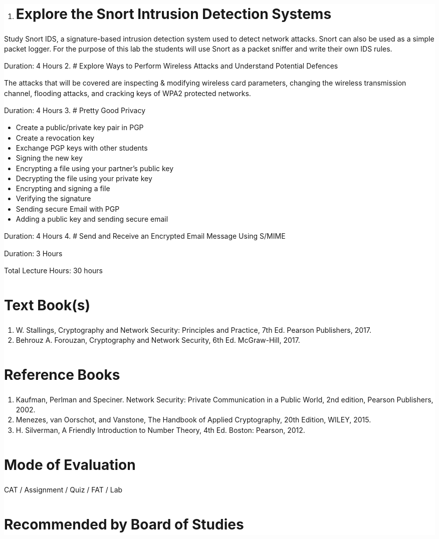 1. # Explore the Snort Intrusion Detection Systems

Study Snort IDS, a signature-based intrusion detection system used to detect network attacks. Snort can also be used as a simple packet logger. For the purpose of this lab the students will use Snort as a packet sniffer and write their own IDS rules.

Duration: 4 Hours
2. # Explore Ways to Perform Wireless Attacks and Understand Potential Defences

The attacks that will be covered are inspecting & modifying wireless card parameters, changing the wireless transmission channel, flooding attacks, and cracking keys of WPA2 protected networks.

Duration: 4 Hours
3. # Pretty Good Privacy

- Create a public/private key pair in PGP
- Create a revocation key
- Exchange PGP keys with other students
- Signing the new key
- Encrypting a file using your partner’s public key
- Decrypting the file using your private key
- Encrypting and signing a file
- Verifying the signature
- Sending secure Email with PGP
- Adding a public key and sending secure email

Duration: 4 Hours
4. # Send and Receive an Encrypted Email Message Using S/MIME

Duration: 3 Hours

Total Lecture Hours: 30 hours

# Text Book(s)

1. W. Stallings, Cryptography and Network Security: Principles and Practice, 7th Ed. Pearson Publishers, 2017.
2. Behrouz A. Forouzan, Cryptography and Network Security, 6th Ed. McGraw-Hill, 2017.

# Reference Books

1. Kaufman, Perlman and Speciner. Network Security: Private Communication in a Public World, 2nd edition, Pearson Publishers, 2002.
2. Menezes, van Oorschot, and Vanstone, The Handbook of Applied Cryptography, 20th Edition, WILEY, 2015.
3. H. Silverman, A Friendly Introduction to Number Theory, 4th Ed. Boston: Pearson, 2012.

# Mode of Evaluation

CAT / Assignment / Quiz / FAT / Lab

# Recommended by Board of Studies
